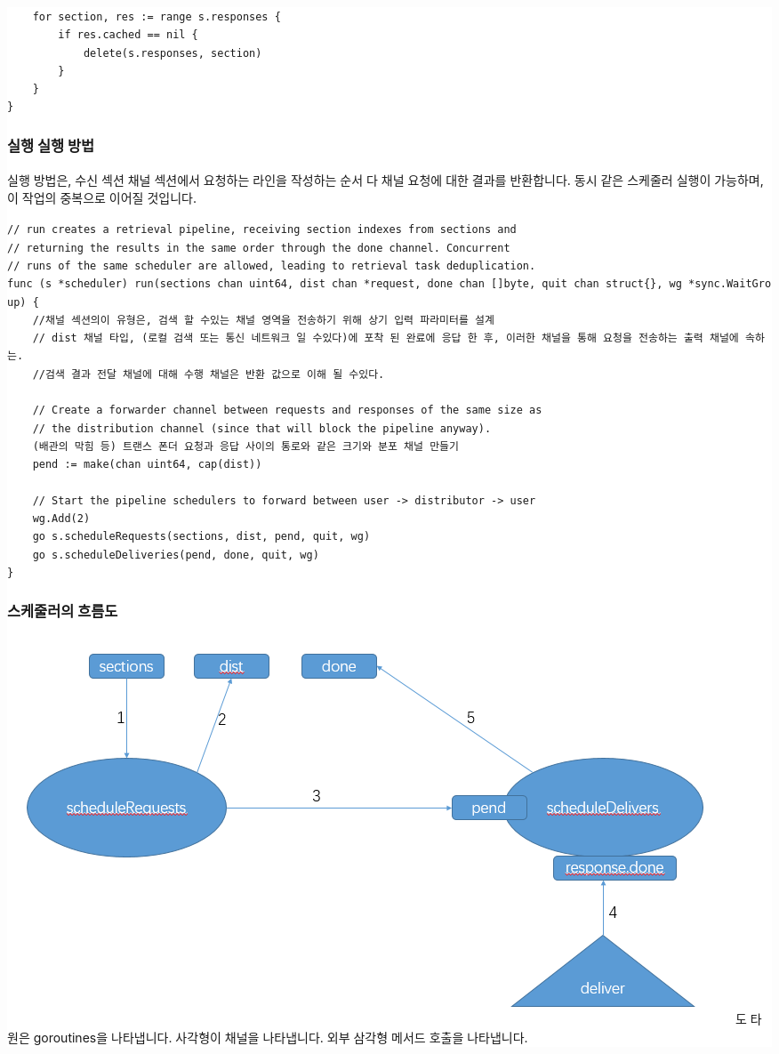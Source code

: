 		for section, res := range s.responses {
			if res.cached == nil {
				delete(s.responses, section)
			}
		}
	}


### 실행 실행 방법
실행 방법은, 수신 섹션 채널 섹션에서 요청하는 라인을 작성하는 순서 다 채널 요청에 대한 결과를 반환합니다. 동시 같은 스케줄러 실행이 가능하며,이 작업의 중복으로 이어질 것입니다.

	// run creates a retrieval pipeline, receiving section indexes from sections and
	// returning the results in the same order through the done channel. Concurrent
	// runs of the same scheduler are allowed, leading to retrieval task deduplication.
	func (s *scheduler) run(sections chan uint64, dist chan *request, done chan []byte, quit chan struct{}, wg *sync.WaitGroup) {
		//채널 섹션의이 유형은, 검색 할 수있는 채널 영역을 전송하기 위해 상기 입력 파라미터를 설계
		// dist 채널 타입, (로컬 검색 또는 통신 네트워크 일 수있다)에 포착 된 완료에 응답 한 후, 이러한 채널을 통해 요청을 전송하는 출력 채널에 속하는.
		//검색 결과 전달 채널에 대해 수행 채널은 반환 값으로 이해 될 수있다.
	
		// Create a forwarder channel between requests and responses of the same size as
		// the distribution channel (since that will block the pipeline anyway).
		(배관의 막힘 등) 트랜스 폰더 요청과 응답 사이의 통로와 같은 크기와 분포 채널 만들기
		pend := make(chan uint64, cap(dist))
	
		// Start the pipeline schedulers to forward between user -> distributor -> user
		wg.Add(2)
		go s.scheduleRequests(sections, dist, pend, quit, wg)
		go s.scheduleDeliveries(pend, done, quit, wg)
	}

### 스케줄러의 흐름도

![image](picture/chainindexer_2.png)
도 타원은 goroutines을 나타냅니다. 사각형이 채널을 나타냅니다. 외부 삼각형 메서드 호출을 나타냅니다.
